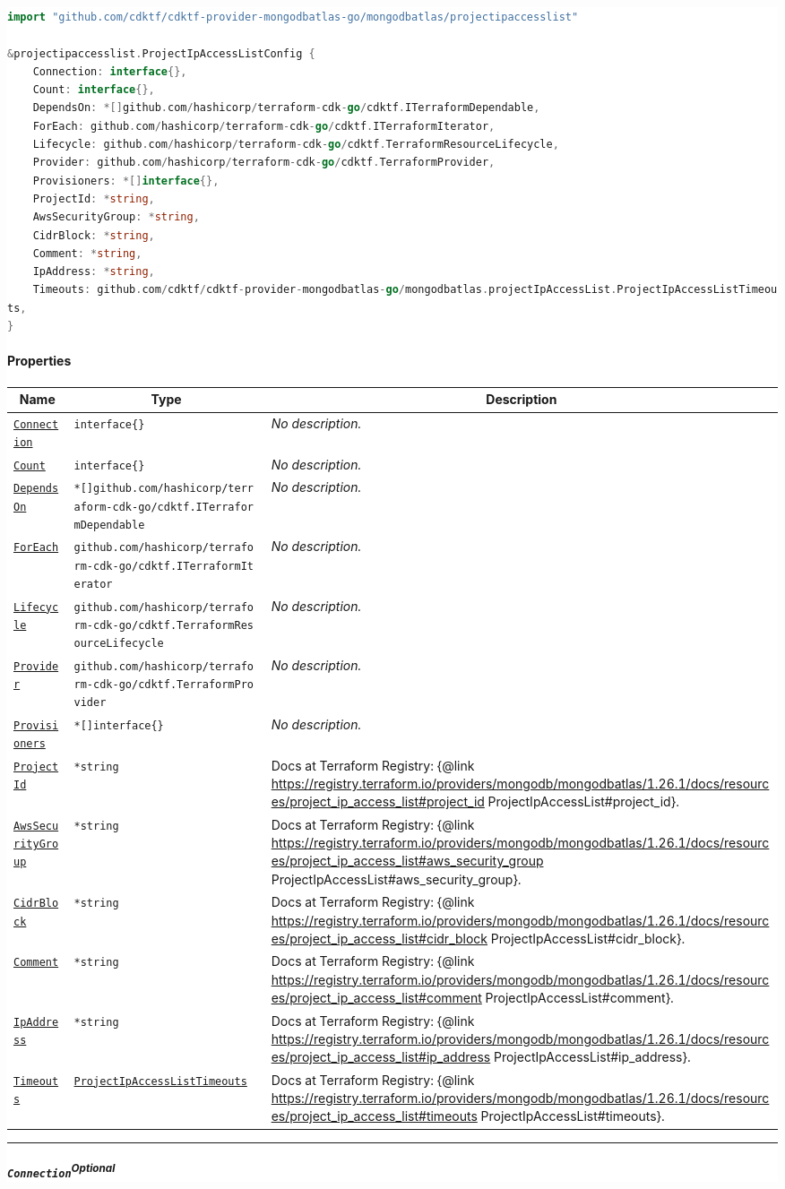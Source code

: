 ```go
import "github.com/cdktf/cdktf-provider-mongodbatlas-go/mongodbatlas/projectipaccesslist"

&projectipaccesslist.ProjectIpAccessListConfig {
	Connection: interface{},
	Count: interface{},
	DependsOn: *[]github.com/hashicorp/terraform-cdk-go/cdktf.ITerraformDependable,
	ForEach: github.com/hashicorp/terraform-cdk-go/cdktf.ITerraformIterator,
	Lifecycle: github.com/hashicorp/terraform-cdk-go/cdktf.TerraformResourceLifecycle,
	Provider: github.com/hashicorp/terraform-cdk-go/cdktf.TerraformProvider,
	Provisioners: *[]interface{},
	ProjectId: *string,
	AwsSecurityGroup: *string,
	CidrBlock: *string,
	Comment: *string,
	IpAddress: *string,
	Timeouts: github.com/cdktf/cdktf-provider-mongodbatlas-go/mongodbatlas.projectIpAccessList.ProjectIpAccessListTimeouts,
}
```

#### Properties <a name="Properties" id="Properties"></a>

| **Name** | **Type** | **Description** |
| --- | --- | --- |
| <code><a href="#@cdktf/provider-mongodbatlas.projectIpAccessList.ProjectIpAccessListConfig.property.connection">Connection</a></code> | <code>interface{}</code> | *No description.* |
| <code><a href="#@cdktf/provider-mongodbatlas.projectIpAccessList.ProjectIpAccessListConfig.property.count">Count</a></code> | <code>interface{}</code> | *No description.* |
| <code><a href="#@cdktf/provider-mongodbatlas.projectIpAccessList.ProjectIpAccessListConfig.property.dependsOn">DependsOn</a></code> | <code>*[]github.com/hashicorp/terraform-cdk-go/cdktf.ITerraformDependable</code> | *No description.* |
| <code><a href="#@cdktf/provider-mongodbatlas.projectIpAccessList.ProjectIpAccessListConfig.property.forEach">ForEach</a></code> | <code>github.com/hashicorp/terraform-cdk-go/cdktf.ITerraformIterator</code> | *No description.* |
| <code><a href="#@cdktf/provider-mongodbatlas.projectIpAccessList.ProjectIpAccessListConfig.property.lifecycle">Lifecycle</a></code> | <code>github.com/hashicorp/terraform-cdk-go/cdktf.TerraformResourceLifecycle</code> | *No description.* |
| <code><a href="#@cdktf/provider-mongodbatlas.projectIpAccessList.ProjectIpAccessListConfig.property.provider">Provider</a></code> | <code>github.com/hashicorp/terraform-cdk-go/cdktf.TerraformProvider</code> | *No description.* |
| <code><a href="#@cdktf/provider-mongodbatlas.projectIpAccessList.ProjectIpAccessListConfig.property.provisioners">Provisioners</a></code> | <code>*[]interface{}</code> | *No description.* |
| <code><a href="#@cdktf/provider-mongodbatlas.projectIpAccessList.ProjectIpAccessListConfig.property.projectId">ProjectId</a></code> | <code>*string</code> | Docs at Terraform Registry: {@link https://registry.terraform.io/providers/mongodb/mongodbatlas/1.26.1/docs/resources/project_ip_access_list#project_id ProjectIpAccessList#project_id}. |
| <code><a href="#@cdktf/provider-mongodbatlas.projectIpAccessList.ProjectIpAccessListConfig.property.awsSecurityGroup">AwsSecurityGroup</a></code> | <code>*string</code> | Docs at Terraform Registry: {@link https://registry.terraform.io/providers/mongodb/mongodbatlas/1.26.1/docs/resources/project_ip_access_list#aws_security_group ProjectIpAccessList#aws_security_group}. |
| <code><a href="#@cdktf/provider-mongodbatlas.projectIpAccessList.ProjectIpAccessListConfig.property.cidrBlock">CidrBlock</a></code> | <code>*string</code> | Docs at Terraform Registry: {@link https://registry.terraform.io/providers/mongodb/mongodbatlas/1.26.1/docs/resources/project_ip_access_list#cidr_block ProjectIpAccessList#cidr_block}. |
| <code><a href="#@cdktf/provider-mongodbatlas.projectIpAccessList.ProjectIpAccessListConfig.property.comment">Comment</a></code> | <code>*string</code> | Docs at Terraform Registry: {@link https://registry.terraform.io/providers/mongodb/mongodbatlas/1.26.1/docs/resources/project_ip_access_list#comment ProjectIpAccessList#comment}. |
| <code><a href="#@cdktf/provider-mongodbatlas.projectIpAccessList.ProjectIpAccessListConfig.property.ipAddress">IpAddress</a></code> | <code>*string</code> | Docs at Terraform Registry: {@link https://registry.terraform.io/providers/mongodb/mongodbatlas/1.26.1/docs/resources/project_ip_access_list#ip_address ProjectIpAccessList#ip_address}. |
| <code><a href="#@cdktf/provider-mongodbatlas.projectIpAccessList.ProjectIpAccessListConfig.property.timeouts">Timeouts</a></code> | <code><a href="#@cdktf/provider-mongodbatlas.projectIpAccessList.ProjectIpAccessListTimeouts">ProjectIpAccessListTimeouts</a></code> | Docs at Terraform Registry: {@link https://registry.terraform.io/providers/mongodb/mongodbatlas/1.26.1/docs/resources/project_ip_access_list#timeouts ProjectIpAccessList#timeouts}. |

---

##### `Connection`<sup>Optional</sup> <a name="Connection" id="@cdktf/provider-mongodbatlas.projectIpAccessList.ProjectIpAccessListConfig.property.connection"></a>
